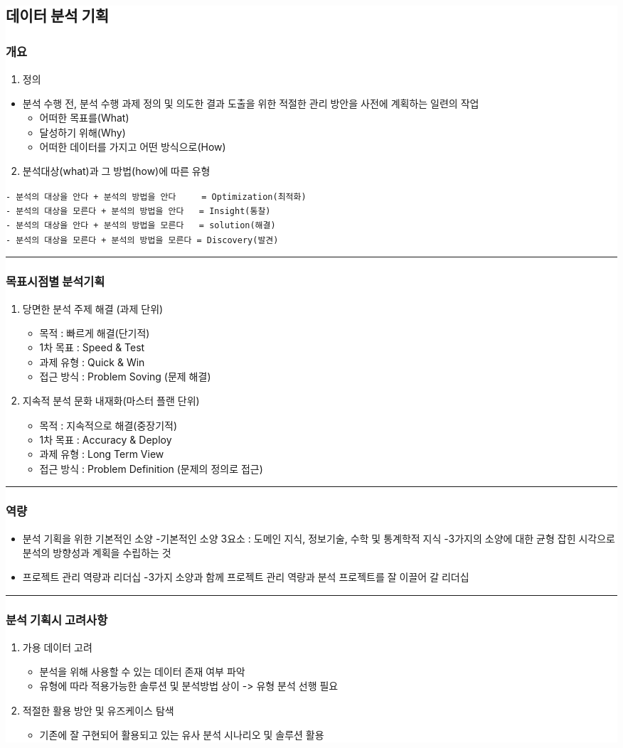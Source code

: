 ## 데이터 분석 기획
### 개요
1. 정의
  - 분석 수행 전, 분석 수행 과제 정의 및 의도한 결과 도출을 위한 적절한 관리 방안을 사전에 계획하는 일련의 작업
    - 어떠한 목표를(What)
    - 달성하기 위해(Why)
    - 어떠한 데이터를 가지고 어떤 방식으로(How)

2. 분석대상(what)과 그 방법(how)에 따른 유형
```
- 분석의 대상을 안다 + 분석의 방법을 안다     = Optimization(최적화)
- 분석의 대상을 모른다 + 분석의 방법을 안다   = Insight(통찰)
- 분석의 대상을 안다 + 분석의 방법을 모른다   = solution(해결)
- 분석의 대상을 모른다 + 분석의 방법을 모른다 = Discovery(발견)
```

---

### 목표시점별 분석기획
1. 당면한 분석 주제 해결 (과제 단위)
    - 목적 : 빠르게 해결(단기적)
    - 1차 목표 : Speed & Test
    - 과제 유형 : Quick & Win
    - 접근 방식 : Problem Soving (문제 해결)

2. 지속적 분석 문화 내재화(마스터 플랜 단위)
    - 목적 : 지속적으로 해결(중장기적)
    - 1차 목표 : Accuracy & Deploy
    - 과제 유형 : Long Term View
    - 접근 방식 : Problem Definition (문제의 정의로 접근)


---

### 역량
- 분석 기획을 위한 기본적인 소양
  -기본적인 소양 3요소 : 도메인 지식, 정보기술, 수학 및 통계학적 지식
  -3가지의 소양에 대한 균형 잡힌 시각으로 분석의 방향성과 계획을 수립하는 것


- 프로젝트 관리 역량과 리더십
  -3가지 소양과 함께 프로젝트 관리 역량과 분석 프로젝트를 잘 이끌어 갈 리더십


---

### 분석 기획시 고려사항
1. 가용 데이터 고려
    - 분석을 위해 사용할 수 있는 데이터 존재 여부 파악
    - 유형에 따라 적용가능한 솔루션 및 분석방법 상이 -> 유형 분석 선행 필요

2. 적절한 활용 방안 및 유즈케이스 탐색
    - 기존에 잘 구현되어 활용되고 있는 유사 분석 시나리오 및 솔루션 활용
